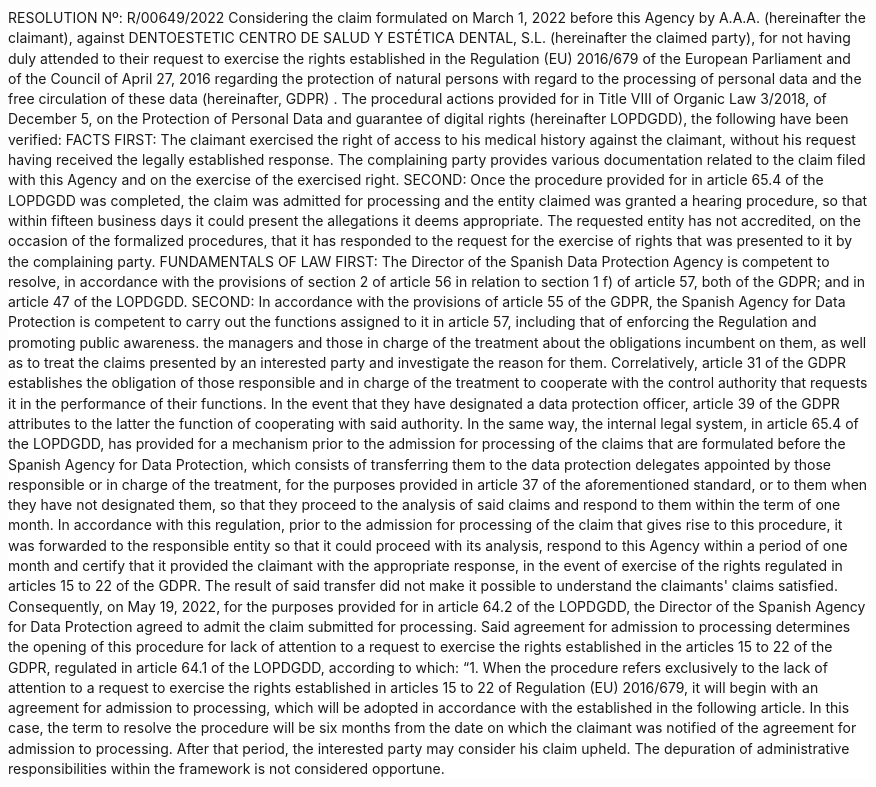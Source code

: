 RESOLUTION Nº: R/00649/2022
Considering the claim formulated on March 1, 2022 before this Agency by A.A.A. (hereinafter the claimant), against DENTOESTETIC CENTRO DE SALUD Y ESTÉTICA DENTAL, S.L. (hereinafter the claimed party), for not having duly attended to their request to exercise the rights established in the
Regulation (EU) 2016/679 of the European Parliament and of the Council of April 27, 2016 regarding the protection of natural persons with regard to the processing of personal data and the free circulation of these data (hereinafter, GDPR) . The procedural actions provided for in Title VIII of Organic Law 3/2018, of December 5, on the Protection of Personal Data and guarantee of
digital rights (hereinafter LOPDGDD), the following have been verified: FACTS FIRST: The claimant exercised the right of access to his medical history against the claimant, without his request having received the legally established response. The complaining party provides various documentation related to the claim filed with this Agency and on the exercise of the exercised right. SECOND: Once the procedure provided for in article 65.4 of the LOPDGDD was completed, the claim was admitted for processing and the entity claimed was granted a hearing procedure, so that within fifteen business days it could present the allegations it deems appropriate. The requested entity has not accredited, on the occasion of the formalized procedures, that it has responded to the request for the exercise of rights that was presented to it by the complaining party. FUNDAMENTALS OF LAW FIRST: The Director of the Spanish Data Protection Agency is competent to resolve, in accordance with the provisions of section 2 of article 56 in
relation to section 1 f) of article 57, both of the GDPR; and in article 47 of the LOPDGDD. SECOND: In accordance with the provisions of article 55 of the GDPR, the Spanish Agency for Data Protection is competent to carry out the functions assigned to it in article 57, including that of enforcing the Regulation and promoting public awareness. the managers and those in charge of the treatment about the obligations incumbent on them, as well as to treat the claims presented by an interested party and investigate the reason for them. Correlatively, article 31 of the GDPR establishes the obligation of those responsible and in charge of the treatment to cooperate with the control authority that requests it in
the performance of their functions. In the event that they have designated a data protection officer, article 39 of the GDPR attributes to the latter the function of cooperating with said authority. In the same way, the internal legal system, in article 65.4 of the LOPDGDD, has provided for a mechanism prior to the admission for processing of the claims that are formulated before the Spanish Agency for Data Protection, which consists of transferring them to the data protection delegates appointed by those responsible or in charge of the treatment, for the purposes provided in article 37 of the aforementioned standard, or to them when they have not designated them, so that they proceed to the analysis of said claims and respond to them within the term of one month. In accordance with this regulation, prior to the admission for processing of the
claim that gives rise to this procedure, it was forwarded to the responsible entity so that it could proceed with its analysis, respond to this Agency within a period of one month and certify that it provided the claimant with the appropriate response, in the event of exercise of the rights regulated in articles 15 to 22 of the GDPR. The result of said transfer did not make it possible to understand the claimants' claims satisfied. Consequently, on May 19, 2022, for the purposes provided for in article 64.2 of the LOPDGDD, the Director of the Spanish Agency for Data Protection agreed to admit the claim submitted for processing. Said agreement for admission to processing determines the opening of this procedure for lack of attention to a request to exercise the rights established in the
articles 15 to 22 of the GDPR, regulated in article 64.1 of the LOPDGDD, according to which: “1. When the procedure refers exclusively to the lack of attention to a request to exercise the rights established in articles 15 to 22 of Regulation (EU) 2016/679, it will begin with an agreement for admission to processing, which will be adopted in accordance with the established in the following article. In this case, the term to resolve the procedure will be six months from the date on which the claimant was notified of the agreement for admission to processing. After that period, the interested party may consider his claim upheld. The depuration of administrative responsibilities within the framework is not considered opportune.